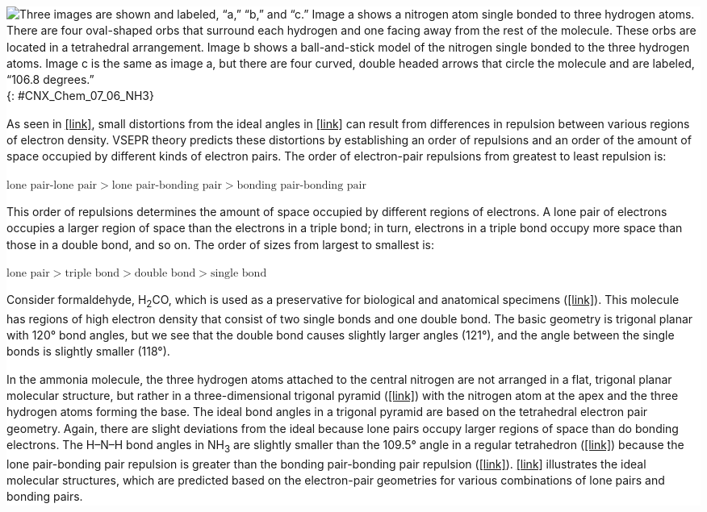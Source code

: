 ![Three images are shown and labeled, &#x201C;a,&#x201D; &#x201C;b,&#x201D; and &#x201C;c.&#x201D; Image a shows a nitrogen atom single bonded to three hydrogen atoms. There are four oval-shaped orbs that surround each hydrogen and one facing away from the rest of the molecule. These orbs are located in a tetrahedral arrangement. Image b shows a ball-and-stick model of the nitrogen single bonded to the three hydrogen atoms. Image c is the same as image a, but there are four curved, double headed arrows that circle the molecule and are labeled, &#x201C;106.8 degrees.&#x201D;](../resources/CNX_Chem_07_06_NH3.jpg "(a) The electron-pair geometry for the ammonia molecule is tetrahedral with one lone pair and three single bonds. (b) The trigonal pyramidal molecular structure is determined from the electron-pair geometry. (c) The actual bond angles deviate slightly from the idealized angles because the lone pair takes up a larger region of space than do the single bonds, causing the HNH angle to be slightly smaller than 109.5&#xB0;."){: #CNX_Chem_07_06_NH3}

As seen in [\[link\]](#CNX_Chem_07_06_NH3), small distortions from the ideal angles in [\[link\]](#CNX_Chem_07_06_Egeom) can result from differences in repulsion between various regions of electron density. VSEPR theory predicts these distortions by establishing an order of repulsions and an order of the amount of space occupied by different kinds of electron pairs. The order of electron-pair repulsions from greatest to least repulsion is:

<div data-type="equation">
<math xmlns="http://www.w3.org/1998/Math/MathML"><mrow><mtext>lone pair-lone pair</mtext><mo>&gt;</mo><mtext>lone pair-bonding pair</mtext><mo>&gt;</mo><mtext>bonding pair-bonding pair</mtext></mrow></math>
</div>

This order of repulsions determines the amount of space occupied by different regions of electrons. A lone pair of electrons occupies a larger region of space than the electrons in a triple bond; in turn, electrons in a triple bond occupy more space than those in a double bond, and so on. The order of sizes from largest to smallest is:

<div data-type="equation">
<math xmlns="http://www.w3.org/1998/Math/MathML"><mrow><mtext>lone pair</mtext><mo>&gt;</mo><mtext>triple bond</mtext><mo>&gt;</mo><mtext>double bond</mtext><mo>&gt;</mo><mtext>single bond</mtext></mrow></math>
</div>

Consider formaldehyde, H<sub>2</sub>CO, which is used as a preservative for biological and anatomical specimens ([\[link\]](#CNX_Chem_07_06_CH2O)). This molecule has regions of high electron density that consist of two single bonds and one double bond. The basic geometry is trigonal planar with 120° bond angles, but we see that the double bond causes slightly larger angles (121°), and the angle between the single bonds is slightly smaller (118°).

In the ammonia molecule, the three hydrogen atoms attached to the central nitrogen are not arranged in a flat, trigonal planar molecular structure, but rather in a three-dimensional trigonal pyramid ([\[link\]](#CNX_Chem_07_06_NH3)) with the nitrogen atom at the apex and the three hydrogen atoms forming the base. The ideal bond angles in a trigonal pyramid are based on the tetrahedral electron pair geometry. Again, there are slight deviations from the ideal because lone pairs occupy larger regions of space than do bonding electrons. The H–N–H bond angles in NH<sub>3</sub> are slightly smaller than the 109.5° angle in a regular tetrahedron ([\[link\]](#CNX_Chem_07_06_Egeom)) because the lone pair-bonding pair repulsion is greater than the bonding pair-bonding pair repulsion ([\[link\]](#CNX_Chem_07_06_NH3)). [\[link\]](#CNX_Chem_07_06_molgeom) illustrates the ideal molecular structures, which are predicted based on the electron-pair geometries for various combinations of lone pairs and bonding pairs.


[1]: http://openstaxcollege.org/l/16MolecShape
[2]: http://openstaxcollege.org/l/16MolecPolarity